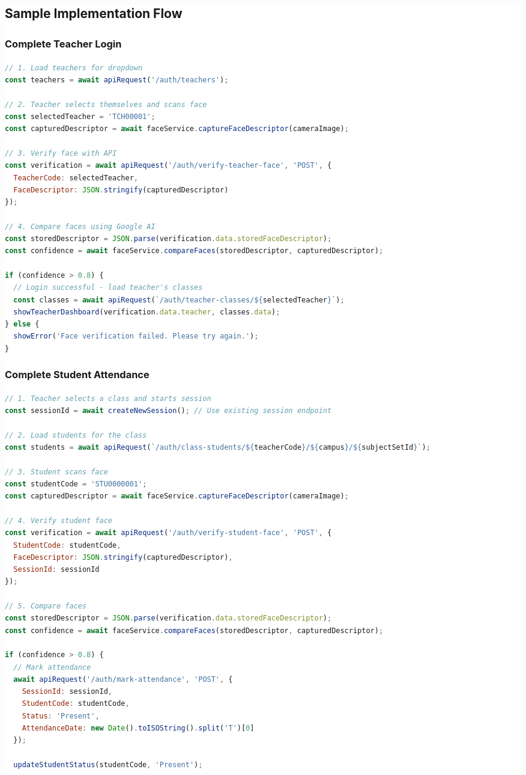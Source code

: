 ## Sample Implementation Flow

### Complete Teacher Login
```javascript
// 1. Load teachers for dropdown
const teachers = await apiRequest('/auth/teachers');

// 2. Teacher selects themselves and scans face
const selectedTeacher = 'TCH00001';
const capturedDescriptor = await faceService.captureFaceDescriptor(cameraImage);

// 3. Verify face with API
const verification = await apiRequest('/auth/verify-teacher-face', 'POST', {
  TeacherCode: selectedTeacher,
  FaceDescriptor: JSON.stringify(capturedDescriptor)
});

// 4. Compare faces using Google AI
const storedDescriptor = JSON.parse(verification.data.storedFaceDescriptor);
const confidence = await faceService.compareFaces(storedDescriptor, capturedDescriptor);

if (confidence > 0.8) {
  // Login successful - load teacher's classes
  const classes = await apiRequest(`/auth/teacher-classes/${selectedTeacher}`);
  showTeacherDashboard(verification.data.teacher, classes.data);
} else {
  showError('Face verification failed. Please try again.');
}
```

### Complete Student Attendance
```javascript
// 1. Teacher selects a class and starts session
const sessionId = await createNewSession(); // Use existing session endpoint

// 2. Load students for the class
const students = await apiRequest(`/auth/class-students/${teacherCode}/${campus}/${subjectSetId}`);

// 3. Student scans face
const studentCode = 'STU0000001';
const capturedDescriptor = await faceService.captureFaceDescriptor(cameraImage);

// 4. Verify student face
const verification = await apiRequest('/auth/verify-student-face', 'POST', {
  StudentCode: studentCode,
  FaceDescriptor: JSON.stringify(capturedDescriptor),
  SessionId: sessionId
});

// 5. Compare faces
const storedDescriptor = JSON.parse(verification.data.storedFaceDescriptor);
const confidence = await faceService.compareFaces(storedDescriptor, capturedDescriptor);

if (confidence > 0.8) {
  // Mark attendance
  await apiRequest('/auth/mark-attendance', 'POST', {
    SessionId: sessionId,
    StudentCode: studentCode,
    Status: 'Present',
    AttendanceDate: new Date().toISOString().split('T')[0]
  });
  
  updateStudentStatus(studentCode, 'Present');
```